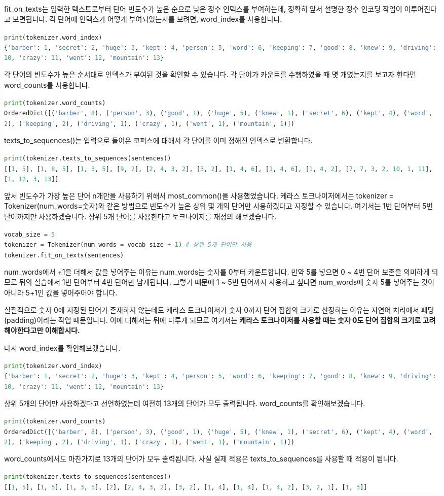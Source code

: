 fit_on_texts는 입력한 텍스트로부터 단어 빈도수가 높은 순으로 낮은 정수 인덱스를 부여하는데, 정확히 앞서 설명한 정수 인코딩 작업이 이루어진다고 보면됩니다. 각 단어에 인덱스가 어떻게 부여되었는지를 보려면, word_index를 사용합니다.

```python
print(tokenizer.word_index)
{'barber': 1, 'secret': 2, 'huge': 3, 'kept': 4, 'person': 5, 'word': 6, 'keeping': 7, 'good': 8, 'knew': 9, 'driving': 10, 'crazy': 11, 'went': 12, 'mountain': 13}
```

각 단어의 빈도수가 높은 순서대로 인덱스가 부여된 것을 확인할 수 있습니다. 각 단어가 카운트를 수행하였을 때 몇 개였는지를 보고자 한다면 word_counts를 사용합니다.

```python
print(tokenizer.word_counts)
OrderedDict([('barber', 8), ('person', 3), ('good', 1), ('huge', 5), ('knew', 1), ('secret', 6), ('kept', 4), ('word', 2), ('keeping', 2), ('driving', 1), ('crazy', 1), ('went', 1), ('mountain', 1)])
```

texts_to_sequences()는 입력으로 들어온 코퍼스에 대해서 각 단어를 이미 정해진 인덱스로 변환합니다.

```python
print(tokenizer.texts_to_sequences(sentences))
[[1, 5], [1, 8, 5], [1, 3, 5], [9, 2], [2, 4, 3, 2], [3, 2], [1, 4, 6], [1, 4, 6], [1, 4, 2], [7, 7, 3, 2, 10, 1, 11], [1, 12, 3, 13]]
```

앞서 빈도수가 가장 높은 단어 n개만을 사용하기 위해서 most_common()을 사용했었습니다. 케라스 토크나이저에서는 tokenizer = Tokenizer(num_words=숫자)와 같은 방법으로 빈도수가 높은 상위 몇 개의 단어만 사용하겠다고 지정할 수 있습니다. 여기서는 1번 단어부터 5번 단어까지만 사용하겠습니다. 상위 5개 단어를 사용한다고 토크나이저를 재정의 해보겠습니다.

```python
vocab_size = 5
tokenizer = Tokenizer(num_words = vocab_size + 1) # 상위 5개 단어만 사용
tokenizer.fit_on_texts(sentences)
```

num_words에서 +1을 더해서 값을 넣어주는 이유는 num_words는 숫자를 0부터 카운트합니다. 만약 5를 넣으면 0 ~ 4번 단어 보존을 의미하게 되므로 뒤의 실습에서 1번 단어부터 4번 단어만 남게됩니다. 그렇기 때문에 1 ~ 5번 단어까지 사용하고 싶다면 num_words에 숫자 5를 넣어주는 것이 아니라 5+1인 값을 넣어주어야 합니다.

실질적으로 숫자 0에 지정된 단어가 존재하지 않는데도 케라스 토크나이저가 숫자 0까지 단어 집합의 크기로 산정하는 이유는 자연어 처리에서 패딩(padding)이라는 작업 때문입니다. 이에 대해서는 뒤에 다루게 되므로 여기서는 **케라스 토크나이저를 사용할 때는 숫자 0도 단어 집합의 크기로 고려해야한다고만 이해합시다.**

다시 word_index를 확인해보겠습니다.

```python
print(tokenizer.word_index)
{'barber': 1, 'secret': 2, 'huge': 3, 'kept': 4, 'person': 5, 'word': 6, 'keeping': 7, 'good': 8, 'knew': 9, 'driving': 10, 'crazy': 11, 'went': 12, 'mountain': 13}
```

상위 5개의 단어만 사용하겠다고 선언하였는데 여전히 13개의 단어가 모두 출력됩니다. word_counts를 확인해보겠습니다.

```python
print(tokenizer.word_counts)
OrderedDict([('barber', 8), ('person', 3), ('good', 1), ('huge', 5), ('knew', 1), ('secret', 6), ('kept', 4), ('word', 2), ('keeping', 2), ('driving', 1), ('crazy', 1), ('went', 1), ('mountain', 1)])
```

word_counts에서도 마찬가지로 13개의 단어가 모두 출력됩니다. 사실 실제 적용은 texts_to_sequences를 사용할 때 적용이 됩니다.

```python
print(tokenizer.texts_to_sequences(sentences))
[[1, 5], [1, 5], [1, 3, 5], [2], [2, 4, 3, 2], [3, 2], [1, 4], [1, 4], [1, 4, 2], [3, 2, 1], [1, 3]]
```
